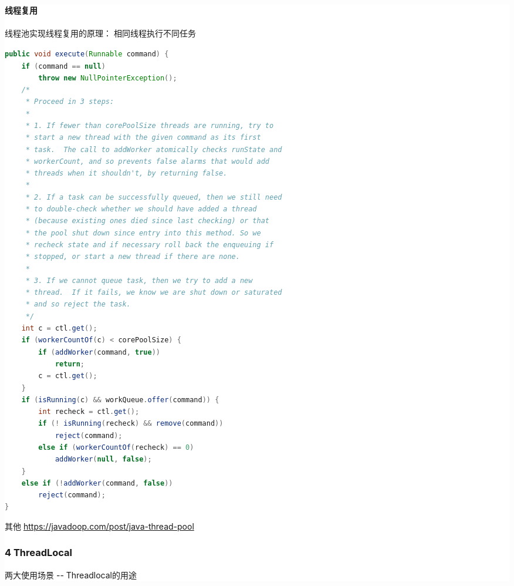 

#### 线程复用

线程池实现线程复用的原理： 相同线程执行不同任务


```java
public void execute(Runnable command) {
    if (command == null)
        throw new NullPointerException();
    /*
     * Proceed in 3 steps:
     *
     * 1. If fewer than corePoolSize threads are running, try to
     * start a new thread with the given command as its first
     * task.  The call to addWorker atomically checks runState and
     * workerCount, and so prevents false alarms that would add
     * threads when it shouldn't, by returning false.
     *
     * 2. If a task can be successfully queued, then we still need
     * to double-check whether we should have added a thread
     * (because existing ones died since last checking) or that
     * the pool shut down since entry into this method. So we
     * recheck state and if necessary roll back the enqueuing if
     * stopped, or start a new thread if there are none.
     *
     * 3. If we cannot queue task, then we try to add a new
     * thread.  If it fails, we know we are shut down or saturated
     * and so reject the task.
     */
    int c = ctl.get();
    if (workerCountOf(c) < corePoolSize) {
        if (addWorker(command, true))
            return;
        c = ctl.get();
    }
    if (isRunning(c) && workQueue.offer(command)) {
        int recheck = ctl.get();
        if (! isRunning(recheck) && remove(command))
            reject(command);
        else if (workerCountOf(recheck) == 0)
            addWorker(null, false);
    }
    else if (!addWorker(command, false))
        reject(command);
}
```

其他 https://javadoop.com/post/java-thread-pool

### 4 ThreadLocal

两大使用场景 -- Threadlocal的用途

